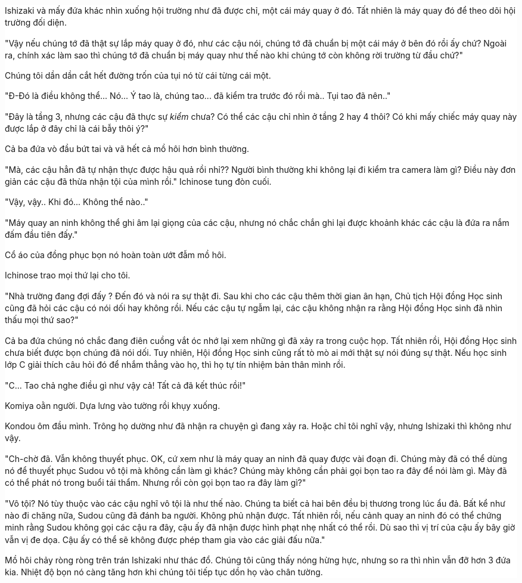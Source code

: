 Ishizaki và mấy đứa khác nhìn xuống hội trường như đã được chỉ, một cái máy quay ở đó. Tất nhiên là máy quay đó để theo dõi hội trường đối diện.

"Vậy nếu chúng tớ đã thật sự lắp máy quay ở đó, như các cậu nói, chúng tớ đã chuẩn bị một cái máy ở bên đó rồi ấy chứ? Ngoài ra, chính xác làm sao thì chúng tớ đã chuẩn bị máy quay như thế nào khi chúng tớ còn không rời trường từ đầu chứ?"

Chúng tôi dần dần cắt hết đường trốn của tụi nó từ cái từng cái một.

"Đ-Đó là điều không thể... Nó... Ý tao là, chúng tao... đã kiểm tra trước đó rồi mà.. Tụi tao đã nên.."

"Đây là tầng 3, nhưng các cậu đã thực sự *kiểm* chưa? Có thể các cậu chỉ nhìn ở tầng 2 hay 4 thôi? Có khi mấy chiếc máy quay này được lắp ở đây chỉ là cái bẫy thôi ý?"

Cả ba đứa vò đầu bứt tai và vã hết cả mồ hôi hơn bình thường.

"Mà, các cậu hẳn đã tự nhận thực được hậu quả rồi nhỉ?? Người bình thường khi không lại đi kiểm tra camera làm gì? Điều này đơn giản các cậu đã thừa nhận tội của mình rồi." Ichinose tung đòn cuối.

"Vậy, vậy.. Khi đó... Không thể nào.."

"Máy quay an ninh không thể ghi âm lại giọng của các cậu, nhưng nó chắc chắn ghi lại được khoảnh khác các cậu là đứa ra nắm đấm đầu tiên đấy."

Cổ áo của đồng phục bọn nó hoàn toàn ướt đẫm mồ hôi.

Ichinose trao mọi thứ lại cho tôi.

"Nhà trường đang đợi đấy ? Đến đó và nói ra sự thật đi. Sau khi cho các cậu thêm thời gian ân hạn, Chủ tịch Hội đồng Học sinh cũng đã hỏi các cậu có nói dối hay không rồi. Nếu các cậu tự ngẫm lại, các cậu không nhận ra rằng Hội đồng Học sinh đã nhìn thấu mọi thứ sao?"

Cả ba đứa chúng nó chắc đang điên cuồng vắt óc nhớ lại xem những gì đã xảy ra trong cuộc họp. Tất nhiên rồi, Hội đồng Học sinh chưa biết được bọn chúng đã nói dối. Tuy nhiên, Hội đồng Học sinh cũng rất tò mò ai mới thật sự nói đúng sự thật. Nếu học sinh lớp C giải thích câu hỏi đó để nhắm thẳng vào họ, thì họ tự tín nhiệm bản thân mình rồi.

"C... Tao chả nghe điều gì như vậy cả! Tất cả đã kết thúc rồi!"

Komiya oằn người. Dựa lưng vào tường rồi khụy xuống.

Kondou ôm đầu mình. Trông họ dường như đã nhận ra chuyện gì đang xảy ra. Hoặc chỉ tôi nghĩ vậy, nhưng Ishizaki thì không như vậy.

"Ch-chờ đã. Vẫn không thuyết phục. OK, cứ xem như là máy quay an ninh đã quay được vài đoạn đi. Chúng mày đã có thể dùng nó để thuyết phục Sudou vô tội mà không cần làm gì khác? Chúng mày không cần phải gọi bọn tao ra đây để nói làm gì. Mày đã có thể phát nó trong buổi tái thẩm. Nhưng rồi còn gọi bọn tao ra đây làm gì?"

"Vô tội? Nó tùy thuộc vào các cậu nghĩ vô tội là như thế nào. Chúng ta biết cả hai bên đều bị thương trong lúc ẩu đả. Bất kể như nào đi chăng nữa, Sudou cũng đã đánh ba người. Không phủ nhận được. Tất nhiên rồi, nếu cảnh quay an ninh đó có thể chứng minh rằng Sudou không gọi các cậu ra đây, cậu ấy đã nhận được hình phạt nhẹ nhất có thể rồi. Dù sao thì vị trí của cậu ấy bây giờ vẫn vị đe dọa. Cậu ấy có thể sẽ không được phép tham gia vào các giải đấu nữa."

Mồ hôi chảy ròng ròng trên trán Ishizaki như thác đổ. Chúng tôi cũng thấy nóng hừng hực, nhưng so ra thì nhìn vẫn đỡ hơn 3 đứa kia. Nhiệt độ bọn nó càng tăng hơn khi chúng tôi tiếp tục dồn họ vào chân tường.
